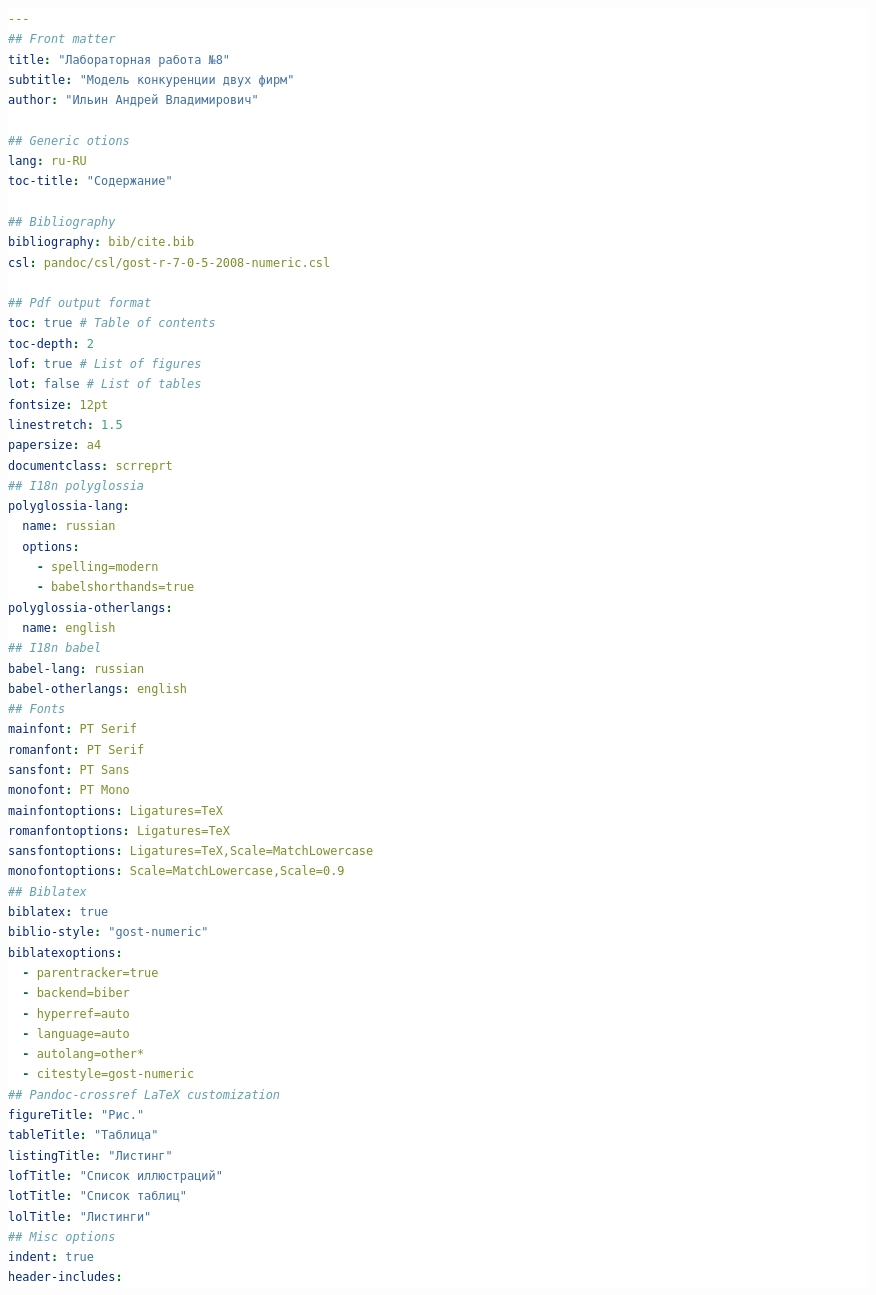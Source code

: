 ```yaml
---
## Front matter
title: "Лабораторная работа №8"
subtitle: "Модель конкуренции двух фирм"
author: "Ильин Андрей Владимирович"

## Generic otions
lang: ru-RU
toc-title: "Содержание"

## Bibliography
bibliography: bib/cite.bib
csl: pandoc/csl/gost-r-7-0-5-2008-numeric.csl

## Pdf output format
toc: true # Table of contents
toc-depth: 2
lof: true # List of figures
lot: false # List of tables
fontsize: 12pt
linestretch: 1.5
papersize: a4
documentclass: scrreprt
## I18n polyglossia
polyglossia-lang:
  name: russian
  options:
	- spelling=modern
	- babelshorthands=true
polyglossia-otherlangs:
  name: english
## I18n babel
babel-lang: russian
babel-otherlangs: english
## Fonts
mainfont: PT Serif
romanfont: PT Serif
sansfont: PT Sans
monofont: PT Mono
mainfontoptions: Ligatures=TeX
romanfontoptions: Ligatures=TeX
sansfontoptions: Ligatures=TeX,Scale=MatchLowercase
monofontoptions: Scale=MatchLowercase,Scale=0.9
## Biblatex
biblatex: true
biblio-style: "gost-numeric"
biblatexoptions:
  - parentracker=true
  - backend=biber
  - hyperref=auto
  - language=auto
  - autolang=other*
  - citestyle=gost-numeric
## Pandoc-crossref LaTeX customization
figureTitle: "Рис."
tableTitle: "Таблица"
listingTitle: "Листинг"
lofTitle: "Список иллюстраций"
lotTitle: "Список таблиц"
lolTitle: "Листинги"
## Misc options
indent: true
header-includes:
```